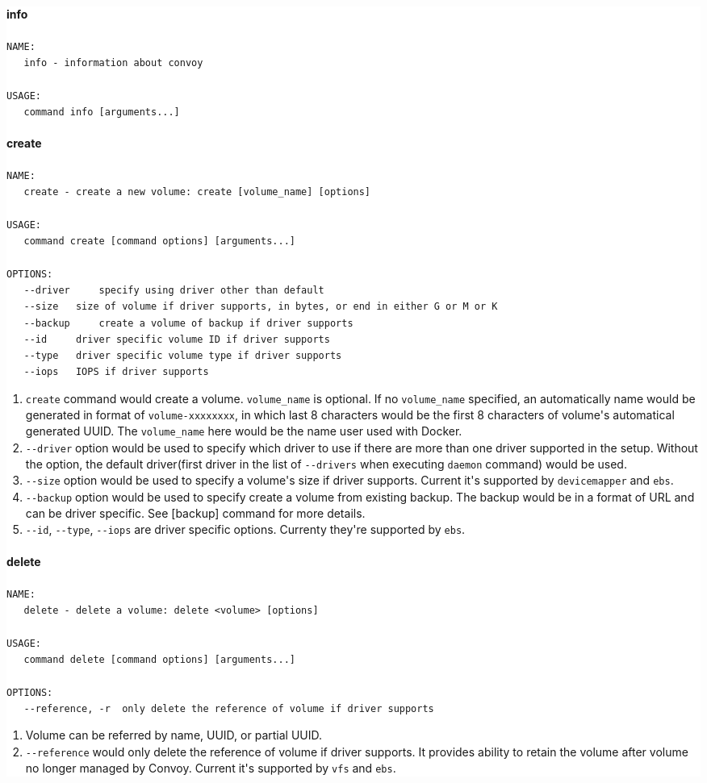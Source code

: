 
#### info
```
NAME:
   info - information about convoy

USAGE:
   command info [arguments...]
```

#### create
```
NAME:
   create - create a new volume: create [volume_name] [options]

USAGE:
   command create [command options] [arguments...]

OPTIONS:
   --driver 	specify using driver other than default
   --size 	size of volume if driver supports, in bytes, or end in either G or M or K
   --backup 	create a volume of backup if driver supports
   --id 	driver specific volume ID if driver supports
   --type 	driver specific volume type if driver supports
   --iops 	IOPS if driver supports
```
1. ```create``` command would create a volume. ```volume_name``` is optional. If no ```volume_name``` specified, an automatically name would be generated in format of ```volume-xxxxxxxx```, in which last 8 characters would be the first 8 characters of volume's automatical generated UUID. The ```volume_name``` here would be the name user used with Docker.
2. ```--driver``` option would be used to specify which driver to use if there are more than one driver supported in the setup. Without the option, the default driver(first driver in the list of ```--drivers``` when executing ```daemon``` command) would be used.
3. ```--size``` option would be used to specify a volume's size if driver supports. Current it's supported by ```devicemapper``` and ```ebs```.
4. ```--backup``` option would be used to specify create a volume from existing backup. The backup would be in a format of URL and can be driver specific. See [backup] command for more details.
5. ```--id```, ```--type```, ```--iops``` are driver specific options. Currenty they're supported by ```ebs```.

#### delete
```
NAME:
   delete - delete a volume: delete <volume> [options]

USAGE:
   command delete [command options] [arguments...]

OPTIONS:
   --reference, -r	only delete the reference of volume if driver supports
```
1. Volume can be referred by name, UUID, or partial UUID.
2. ```--reference``` would only delete the reference of volume if driver supports. It provides ability to retain the volume after volume no longer managed by Convoy. Current it's supported by ```vfs``` and ```ebs```. 

